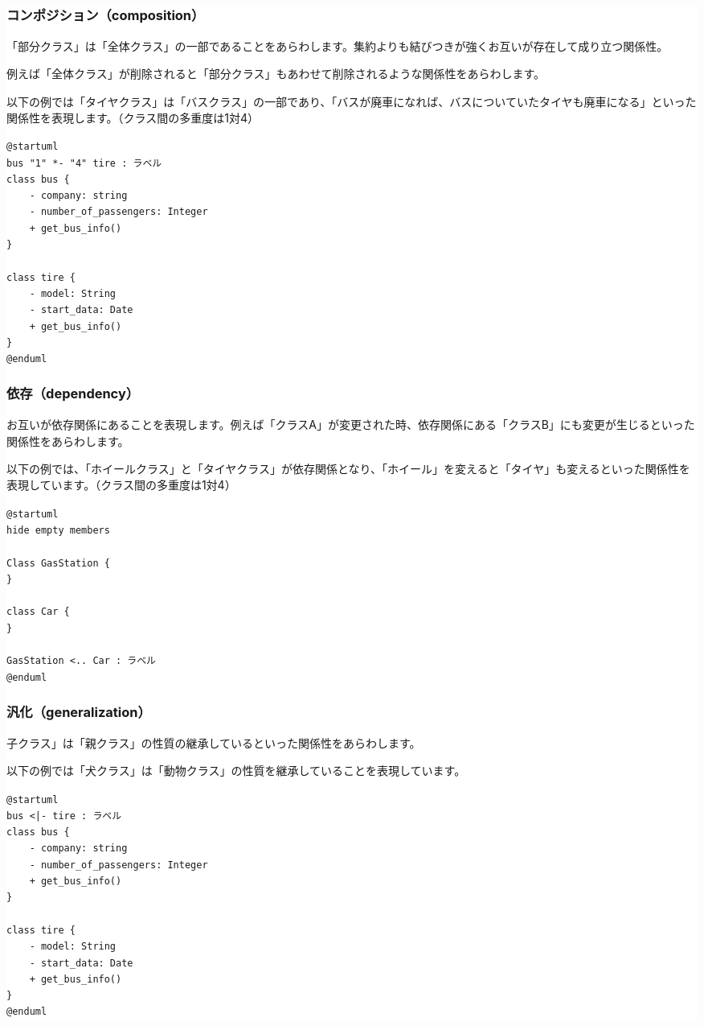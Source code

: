 ### コンポジション（composition）

「部分クラス」は「全体クラス」の一部であることをあらわします。集約よりも結びつきが強くお互いが存在して成り立つ関係性。

例えば「全体クラス」が削除されると「部分クラス」もあわせて削除されるような関係性をあらわします。

以下の例では「タイヤクラス」は「バスクラス」の一部であり、「バスが廃車になれば、バスについていたタイヤも廃車になる」といった関係性を表現します。（クラス間の多重度は1対4）

```puml
@startuml
bus "1" *- "4" tire : ラベル
class bus {
    - company: string
    - number_of_passengers: Integer
    + get_bus_info()
}

class tire {
    - model: String
    - start_data: Date
    + get_bus_info()
}
@enduml
```

### 依存（dependency）

お互いが依存関係にあることを表現します。例えば「クラスA」が変更された時、依存関係にある「クラスB」にも変更が生じるといった関係性をあらわします。

以下の例では、「ホイールクラス」と「タイヤクラス」が依存関係となり、「ホイール」を変えると「タイヤ」も変えるといった関係性を表現しています。（クラス間の多重度は1対4）

```puml
@startuml
hide empty members

Class GasStation {
}

class Car {
}

GasStation <.. Car : ラベル
@enduml
```

### 汎化（generalization）

子クラス」は「親クラス」の性質の継承しているといった関係性をあらわします。

以下の例では「犬クラス」は「動物クラス」の性質を継承していることを表現しています。

```puml
@startuml
bus <|- tire : ラベル
class bus {
    - company: string
    - number_of_passengers: Integer
    + get_bus_info()
}

class tire {
    - model: String
    - start_data: Date
    + get_bus_info()
}
@enduml
```
